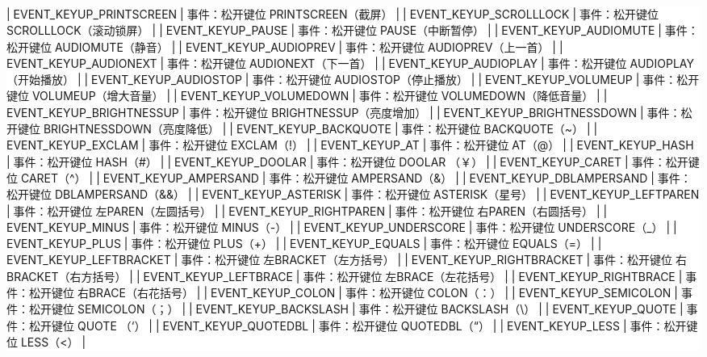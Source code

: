 | EVENT_KEYUP_PRINTSCREEN                | 事件：松开键位 PRINTSCREEN（截屏）             |
| EVENT_KEYUP_SCROLLLOCK                 | 事件：松开键位 SCROLLLOCK（滚动锁屏）         |
| EVENT_KEYUP_PAUSE                        | 事件：松开键位 PAUSE（中断暂停）                 |
| EVENT_KEYUP_AUDIOMUTE                 | 事件：松开键位 AUDIOMUTE（静音）               |
| EVENT_KEYUP_AUDIOPREV                  | 事件：松开键位 AUDIOPREV（上一首）             |
| EVENT_KEYUP_AUDIONEXT                  | 事件：松开键位 AUDIONEXT（下一首）             |
| EVENT_KEYUP_AUDIOPLAY                  | 事件：松开键位 AUDIOPLAY（开始播放）           |
| EVENT_KEYUP_AUDIOSTOP                  | 事件：松开键位 AUDIOSTOP（停止播放）          |
| EVENT_KEYUP_VOLUMEUP                  | 事件：松开键位 VOLUMEUP（增大音量）           |
| EVENT_KEYUP_VOLUMEDOWN             | 事件：松开键位 VOLUMEDOWN（降低音量）      |
| EVENT_KEYUP_BRIGHTNESSUP             | 事件：松开键位 BRIGHTNESSUP（亮度增加）      |
| EVENT_KEYUP_BRIGHTNESSDOWN        | 事件：松开键位 BRIGHTNESSDOWN（亮度降低） |
| EVENT_KEYUP_BACKQUOTE                 | 事件：松开键位 BACKQUOTE（~）                  |
| EVENT_KEYUP_EXCLAM                      | 事件：松开键位 EXCLAM（!）                        |
| EVENT_KEYUP_AT                             | 事件：松开键位 AT（@）                             |
| EVENT_KEYUP_HASH                         | 事件：松开键位 HASH（#）                          |
| EVENT_KEYUP_DOOLAR                      | 事件：松开键位 DOOLAR （￥）                     |
| EVENT_KEYUP_CARET                         | 事件：松开键位 CARET（^）                         |
| EVENT_KEYUP_AMPERSAND                | 事件：松开键位 AMPERSAND（&）                 |
| EVENT_KEYUP_DBLAMPERSAND            | 事件：松开键位 DBLAMPERSAND（&&）          |
| EVENT_KEYUP_ASTERISK                     | 事件：松开键位 ASTERISK（星号）                  |
| EVENT_KEYUP_LEFTPAREN                   | 事件：松开键位 左PAREN（左圆括号）                   |
| EVENT_KEYUP_RIGHTPAREN                 | 事件：松开键位 右PAREN（右圆括号）              |
| EVENT_KEYUP_MINUS                        | 事件：松开键位 MINUS（-）                         |
| EVENT_KEYUP_UNDERSCORE               | 事件：松开键位 UNDERSCORE（_）                 |
| EVENT_KEYUP_PLUS                          | 事件：松开键位 PLUS（+）                           |
| EVENT_KEYUP_EQUALS                       | 事件：松开键位 EQUALS（=）                              |
| EVENT_KEYUP_LEFTBRACKET                | 事件：松开键位 左BRACKET（左方括号）           |
| EVENT_KEYUP_RIGHTBRACKET              | 事件：松开键位 右BRACKET（右方括号）           |
| EVENT_KEYUP_LEFTBRACE                   | 事件：松开键位 左BRACE（左花括号）              |
| EVENT_KEYUP_RIGHTBRACE                 | 事件：松开键位 右BRACE（右花括号）              |
| EVENT_KEYUP_COLON                       | 事件：松开键位 COLON（：）                        |
| EVENT_KEYUP_SEMICOLON                 | 事件：松开键位 SEMICOLON（；）                 |
| EVENT_KEYUP_BACKSLASH                  | 事件：松开键位 BACKSLASH（\）                         |
| EVENT_KEYUP_QUOTE                        | 事件：松开键位 QUOTE （‘）                       |
| EVENT_KEYUP_QUOTEDBL                   | 事件：松开键位 QUOTEDBL（“）                   |
| EVENT_KEYUP_LESS                           | 事件：松开键位 LESS（<）                           |